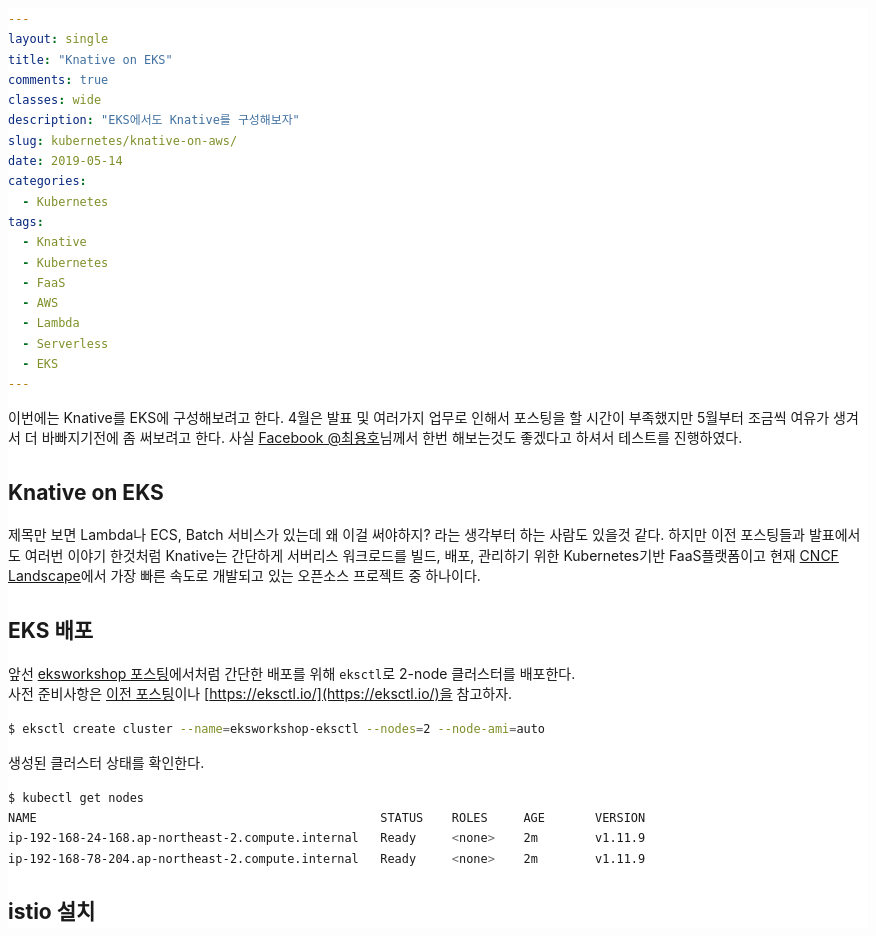 ```yaml
---
layout: single
title: "Knative on EKS"
comments: true
classes: wide
description: "EKS에서도 Knative를 구성해보자"
slug: kubernetes/knative-on-aws/
date: 2019-05-14
categories:
  - Kubernetes
tags:
  - Knative
  - Kubernetes
  - FaaS
  - AWS
  - Lambda
  - Serverless
  - EKS
---
```


이번에는 Knative를 EKS에 구성해보려고 한다. 4월은 발표 및 여러가지 업무로 인해서 포스팅을 할 시간이 부족했지만 5월부터 조금씩 여유가 생겨서 더 바빠지기전에 좀 써보려고 한다. 사실 [Facebook @최용호](https://www.facebook.com/yongho1037)님께서 한번 해보는것도 좋겠다고 하셔서 테스트를 진행하였다.  

## Knative on EKS

제목만 보면 Lambda나 ECS, Batch 서비스가 있는데 왜 이걸 써야하지? 라는 생각부터 하는 사람도 있을것 같다. 하지만 이전 포스팅들과 발표에서도 여러번 이야기 한것처럼 Knative는 간단하게 서버리스 워크로드를 빌드, 배포, 관리하기 위한 Kubernetes기반 FaaS플랫폼이고 현재 [CNCF Landscape](https://landscape.cncf.io/)에서 가장 빠른 속도로 개발되고 있는 오픈소스 프로젝트 중 하나이다.

## EKS 배포

앞선 [eksworkshop 포스팅](https://ddii.dev/kubernetes/eksworkshop/)에서처럼 간단한 배포를 위해 `eksctl`로 2-node 클러스터를 배포한다.  
사전 준비사항은 [이전 포스팅](https://ddii.dev/kubernetes/eksworkshop/)이나 [https://eksctl.io/](https://eksctl.io/)을 참고하자.  

```sh
$ eksctl create cluster --name=eksworkshop-eksctl --nodes=2 --node-ami=auto
```

생성된 클러스터 상태를 확인한다. 

```sh
$ kubectl get nodes
NAME                                                STATUS    ROLES     AGE       VERSION
ip-192-168-24-168.ap-northeast-2.compute.internal   Ready     <none>    2m        v1.11.9
ip-192-168-78-204.ap-northeast-2.compute.internal   Ready     <none>    2m        v1.11.9
```

## istio 설치
